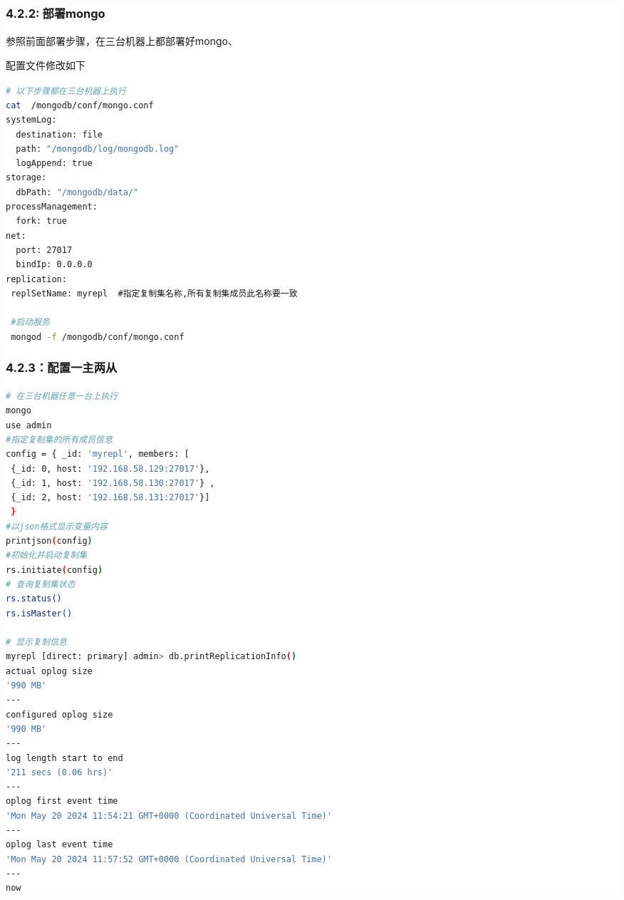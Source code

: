 ### 4.2.2: 部署mongo

参照前面部署步骤，在三台机器上都部署好mongo、

配置文件修改如下

```bash
# 以下步骤都在三台机器上执行
cat  /mongodb/conf/mongo.conf 
systemLog:
  destination: file
  path: "/mongodb/log/mongodb.log"
  logAppend: true
storage:
  dbPath: "/mongodb/data/"
processManagement:
  fork: true
net:
  port: 27017
  bindIp: 0.0.0.0
replication:
 replSetName: myrepl  #指定复制集名称,所有复制集成员此名称要一致
 
 #启动服务
 mongod -f /mongodb/conf/mongo.conf
```

### 4.2.3：配置一主两从

```bash
# 在三台机器任意一台上执行
mongo
use admin
#指定复制集的所有成员信息
config = { _id: 'myrepl', members: [
 {_id: 0, host: '192.168.58.129:27017'},
 {_id: 1, host: '192.168.58.130:27017'} ,
 {_id: 2, host: '192.168.58.131:27017'}]
 }
#以json格式显示变量内容
printjson(config)
#初始化并启动复制集
rs.initiate(config)
# 查询复制集状态
rs.status()
rs.isMaster()

# 显示复制信息
myrepl [direct: primary] admin> db.printReplicationInfo()
actual oplog size
'990 MB'
---
configured oplog size
'990 MB'
---
log length start to end
'211 secs (0.06 hrs)'
---
oplog first event time
'Mon May 20 2024 11:54:21 GMT+0000 (Coordinated Universal Time)'
---
oplog last event time
'Mon May 20 2024 11:57:52 GMT+0000 (Coordinated Universal Time)'
---
now
```